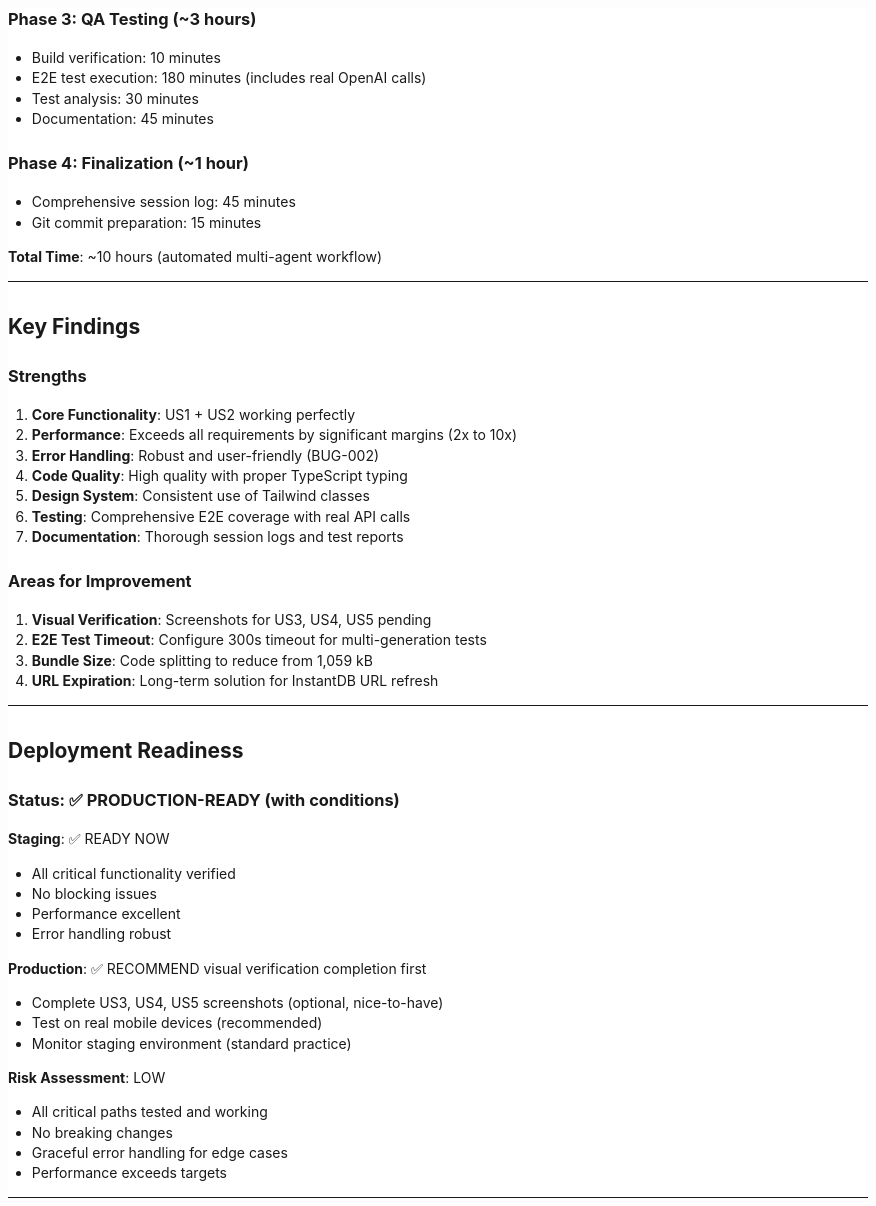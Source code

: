 ### Phase 3: QA Testing (~3 hours)
- Build verification: 10 minutes
- E2E test execution: 180 minutes (includes real OpenAI calls)
- Test analysis: 30 minutes
- Documentation: 45 minutes

### Phase 4: Finalization (~1 hour)
- Comprehensive session log: 45 minutes
- Git commit preparation: 15 minutes

**Total Time**: ~10 hours (automated multi-agent workflow)

---

## Key Findings

### Strengths

1. **Core Functionality**: US1 + US2 working perfectly
2. **Performance**: Exceeds all requirements by significant margins (2x to 10x)
3. **Error Handling**: Robust and user-friendly (BUG-002)
4. **Code Quality**: High quality with proper TypeScript typing
5. **Design System**: Consistent use of Tailwind classes
6. **Testing**: Comprehensive E2E coverage with real API calls
7. **Documentation**: Thorough session logs and test reports

### Areas for Improvement

1. **Visual Verification**: Screenshots for US3, US4, US5 pending
2. **E2E Test Timeout**: Configure 300s timeout for multi-generation tests
3. **Bundle Size**: Code splitting to reduce from 1,059 kB
4. **URL Expiration**: Long-term solution for InstantDB URL refresh

---

## Deployment Readiness

### Status: ✅ PRODUCTION-READY (with conditions)

**Staging**: ✅ READY NOW
- All critical functionality verified
- No blocking issues
- Performance excellent
- Error handling robust

**Production**: ✅ RECOMMEND visual verification completion first
- Complete US3, US4, US5 screenshots (optional, nice-to-have)
- Test on real mobile devices (recommended)
- Monitor staging environment (standard practice)

**Risk Assessment**: LOW
- All critical paths tested and working
- No breaking changes
- Graceful error handling for edge cases
- Performance exceeds targets

---